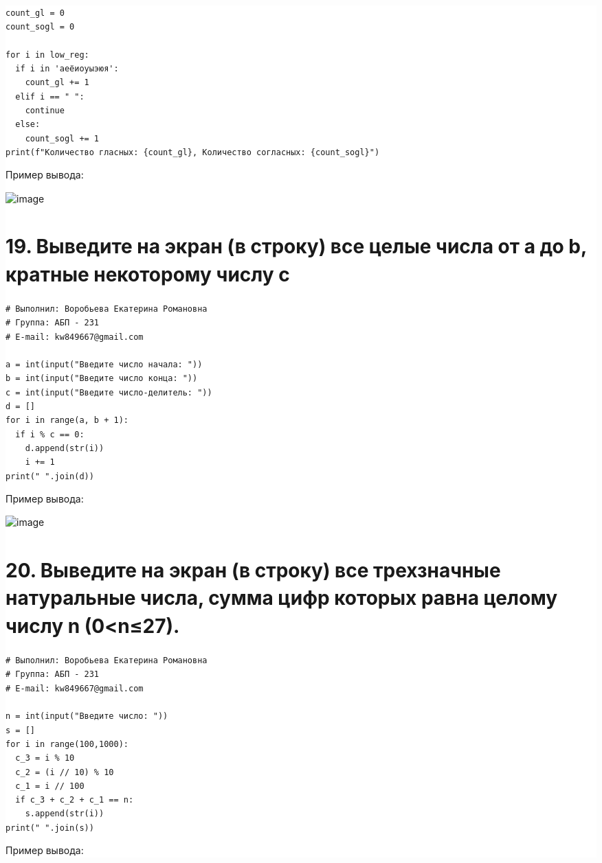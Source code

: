 ```
count_gl = 0
count_sogl = 0

for i in low_reg:
  if i in 'аеёиоуыэюя':
    count_gl += 1
  elif i == " ":
    continue
  else:
    count_sogl += 1
print(f"Количество гласных: {count_gl}, Количество согласных: {count_sogl}")
```
Пример вывода:

<img width="1053" height="599" alt="image" src="https://github.com/user-attachments/assets/a1102d04-8a13-484a-b486-4ce30a6dd4cb" />


# 19. Выведите на экран (в строку) все целые числа от a до b, кратные некоторому числу c
```
# Выполнил: Воробьева Екатерина Романовна
# Группа: АБП - 231
# E-mail: kw849667@gmail.com

a = int(input("Введите число начала: "))
b = int(input("Введите число конца: "))
c = int(input("Введите число-делитель: "))
d = []
for i in range(a, b + 1):
  if i % c == 0:
    d.append(str(i))
    i += 1
print(" ".join(d))
```
Пример вывода:

<img width="764" height="521" alt="image" src="https://github.com/user-attachments/assets/b07a3e2b-e249-4714-826c-676616aae5ec" />


# 20. Выведите на экран (в строку) все трехзначные натуральные числа, сумма цифр которых равна целому числу n (0<n≤27).
```
# Выполнил: Воробьева Екатерина Романовна
# Группа: АБП - 231
# E-mail: kw849667@gmail.com

n = int(input("Введите число: "))
s = []
for i in range(100,1000):
  с_3 = i % 10
  с_2 = (i // 10) % 10
  c_1 = i // 100
  if с_3 + с_2 + c_1 == n:
    s.append(str(i))
print(" ".join(s))
```
Пример вывода:
